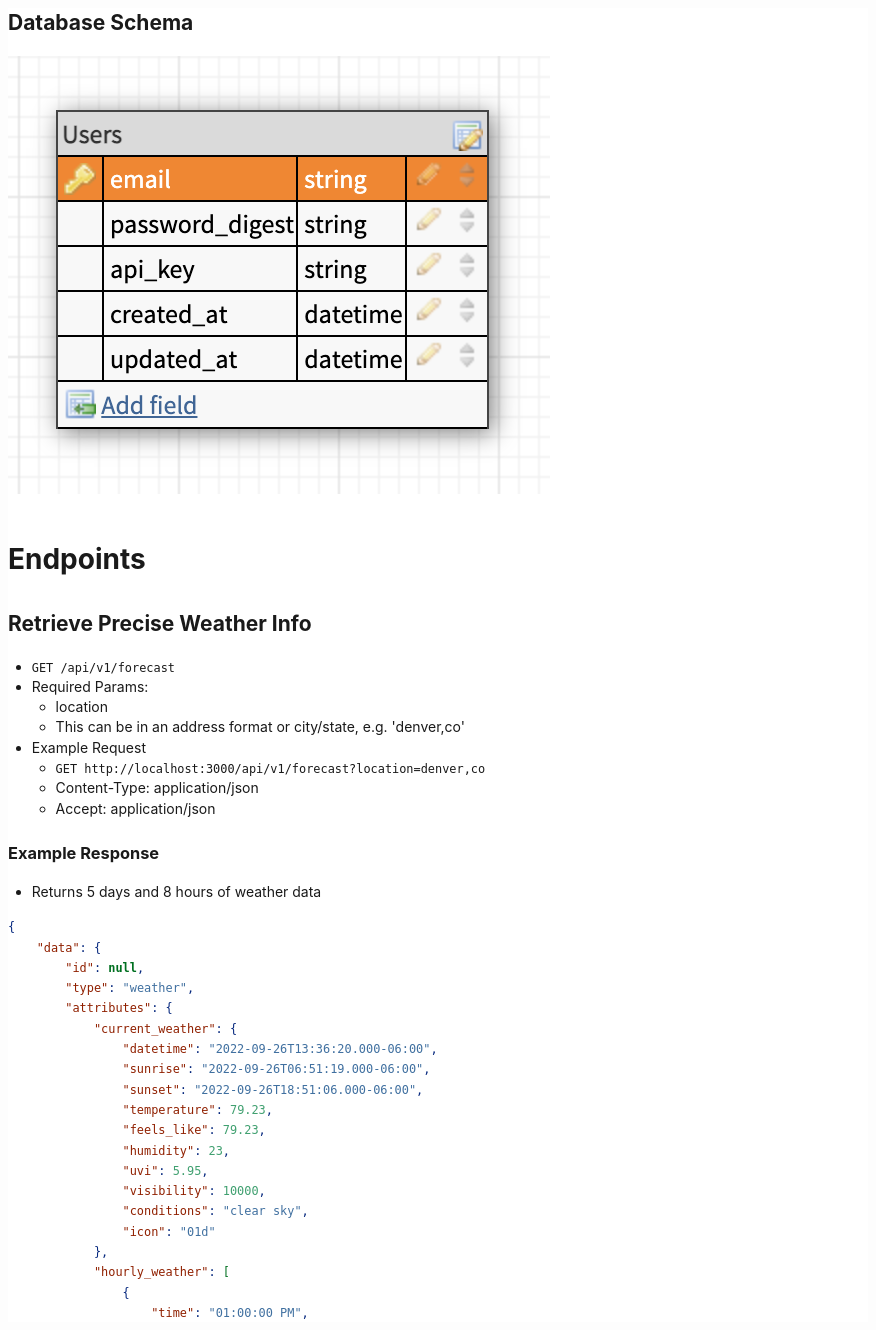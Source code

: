 ## Database Schema

![](/app/images/database.png)

# Endpoints
## Retrieve Precise Weather Info
* `GET /api/v1/forecast`
* Required Params:
    * location
    * This can be in an address format or city/state, e.g. 'denver,co'
* Example Request
    * `GET http://localhost:3000/api/v1/forecast?location=denver,co`
    * Content-Type: application/json
    * Accept: application/json
### Example Response
* Returns 5 days and 8 hours of weather data

```json 
{
    "data": {
        "id": null,
        "type": "weather",
        "attributes": {
            "current_weather": {
                "datetime": "2022-09-26T13:36:20.000-06:00",
                "sunrise": "2022-09-26T06:51:19.000-06:00",
                "sunset": "2022-09-26T18:51:06.000-06:00",
                "temperature": 79.23,
                "feels_like": 79.23,
                "humidity": 23,
                "uvi": 5.95,
                "visibility": 10000,
                "conditions": "clear sky",
                "icon": "01d"
            },
            "hourly_weather": [
                {
                    "time": "01:00:00 PM",
```